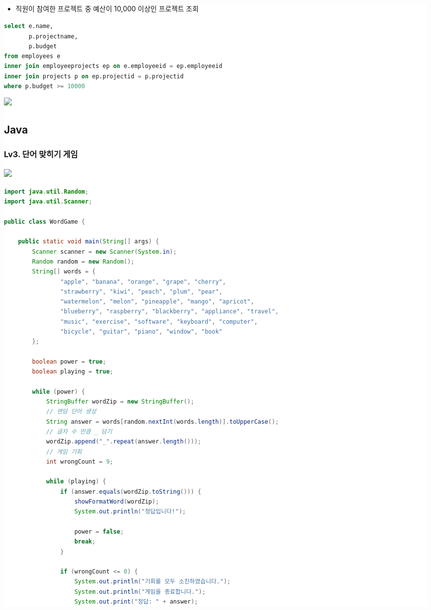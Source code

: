 

* 직원이 참여한 프로젝트 중 예산이 10,000 이상인 프로젝트 조회
```sql
select e.name,
	   p.projectname,
	   p.budget
from employees e
inner join employeeprojects ep on e.employeeid = ep.employeeid
inner join projects p on ep.projectid = p.projectid
where p.budget >= 10000
```
![](https://velog.velcdn.com/images/ezro/post/a78de669-138d-4622-97e5-e75933c7a10d/image.png)



## Java


### Lv3. 단어 맞히기 게임
![](https://velog.velcdn.com/images/ezro/post/61fbc668-d45f-4450-a9e2-652e5b3a9ef2/image.png)
```java
import java.util.Random;
import java.util.Scanner;

public class WordGame {

    public static void main(String[] args) {
        Scanner scanner = new Scanner(System.in);
        Random random = new Random();
        String[] words = {
                "apple", "banana", "orange", "grape", "cherry",
                "strawberry", "kiwi", "peach", "plum", "pear",
                "watermelon", "melon", "pineapple", "mango", "apricot",
                "blueberry", "raspberry", "blackberry", "appliance", "travel",
                "music", "exercise", "software", "keyboard", "computer",
                "bicycle", "guitar", "piano", "window", "book"
        };

        boolean power = true;
        boolean playing = true;

        while (power) {
            StringBuffer wordZip = new StringBuffer();
            // 랜덤 단어 생성
            String answer = words[random.nextInt(words.length)].toUpperCase();
            // 글자 수 만큼 _ 담기
            wordZip.append("_".repeat(answer.length()));
            // 게임 기회
            int wrongCount = 9;

            while (playing) {
                if (answer.equals(wordZip.toString())) {
                    showFormatWord(wordZip);
                    System.out.println("정답입니다!");

                    power = false;
                    break;
                }

                if (wrongCount <= 0) {
                    System.out.println("기회를 모두 소진하였습니다.");
                    System.out.println("게임을 종료합니다.");
                    System.out.print("정답: " + answer);
```